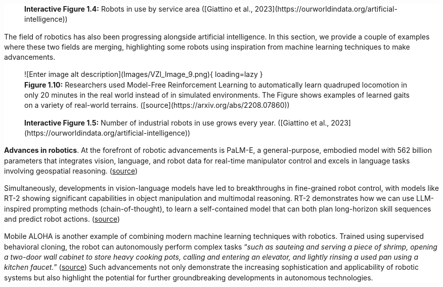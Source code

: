 <figure class="iframe-figure" markdown="span">
<iframe src="https://ourworldindata.org/grapher/annual-professional-service-robots-installed-by-area?tab=chart" loading="lazy" style="width: 100%; height: 600px; border: 0px none;" allow="web-share; clipboard-write"></iframe>
  <figcaption markdown="1"><b>Interactive Figure 1.4:</b> Robots in use by service area ([Giattino et al., 2023](https://ourworldindata.org/artificial-intelligence))</figcaption>
</figure>


The field of robotics has also been progressing alongside artificial intelligence. In this section, we provide a couple of examples where these two fields are merging, highlighting some robots using inspiration from machine learning techniques to make advancements.

<figure markdown="span">
![Enter image alt description](Images/VZl_Image_9.png){ loading=lazy }
  <figcaption markdown="1"><b>Figure 1.10:</b> Researchers used Model-Free Reinforcement Learning to automatically learn quadruped locomotion in only 20 minutes in the real world instead of in simulated environments. The Figure shows examples of learned gaits on a variety of real-world terrains. ([source](https://arxiv.org/abs/2208.07860))</figcaption>
</figure>


<figure class="iframe-figure" markdown="span">
<iframe src="https://ourworldindata.org/grapher/annual-industrial-robots-installed?tab=chart" loading="lazy" style="width: 100%; height: 600px; border: 0px none;" allow="web-share; clipboard-write"></iframe>
  <figcaption markdown="1"><b>Interactive Figure 1.5:</b> Number of industrial robots in use grows every year. ([Giattino et al., 2023](https://ourworldindata.org/artificial-intelligence))</figcaption>
</figure>


**Advances in robotics**. At the forefront of robotic advancements is PaLM-E, a general-purpose, embodied model with 562 billion parameters that integrates vision, language, and robot data for real-time manipulator control and excels in language tasks involving geospatial reasoning. ([source](https://arxiv.org/abs/2303.03378))

Simultaneously, developments in vision-language models have led to breakthroughs in fine-grained robot control, with models like RT-2 showing significant capabilities in object manipulation and multimodal reasoning. RT-2 demonstrates how we can use LLM-inspired prompting methods (chain-of-thought), to learn a self-contained model that can both plan long-horizon skill sequences and predict robot actions. ([source](https://deepmind.google/discover/blog/rt-2-new-model-translates-vision-and-language-into-action/))

Mobile ALOHA is another example of combining modern machine learning techniques with robotics. Trained using supervised behavioral cloning, the robot can autonomously perform complex tasks “*such as sauteing and serving a piece of shrimp, opening a two-door wall cabinet to store heavy cooking pots, calling and entering an elevator, and lightly rinsing a used pan using a kitchen faucet.*” ([source](https://arxiv.org/abs/2401.02117)) Such advancements not only demonstrate the increasing sophistication and applicability of robotic systems but also highlight the potential for further groundbreaking developments in autonomous technologies.
